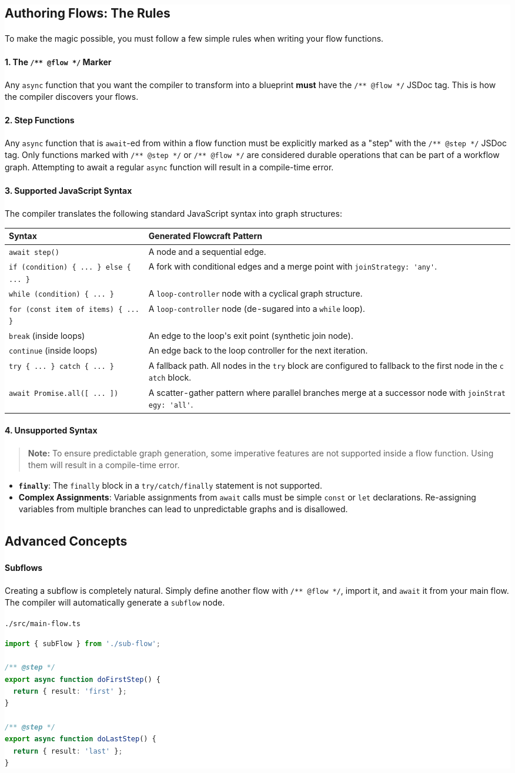## Authoring Flows: The Rules

To make the magic possible, you must follow a few simple rules when writing your flow functions.

#### 1. The `/** @flow */` Marker
Any `async` function that you want the compiler to transform into a blueprint **must** have the `/** @flow */` JSDoc tag. This is how the compiler discovers your flows.

#### 2. Step Functions
Any `async` function that is `await`-ed from within a flow function must be explicitly marked as a "step" with the `/** @step */` JSDoc tag. Only functions marked with `/** @step */` or `/** @flow */` are considered durable operations that can be part of a workflow graph. Attempting to await a regular `async` function will result in a compile-time error.

#### 3. Supported JavaScript Syntax

The compiler translates the following standard JavaScript syntax into graph structures:

| Syntax | Generated Flowcraft Pattern |
| :--- | :--- |
| `await step()` | A node and a sequential edge. |
| `if (condition) { ... } else { ... }` | A fork with conditional edges and a merge point with `joinStrategy: 'any'`. |
| `while (condition) { ... }` | A `loop-controller` node with a cyclical graph structure. |
| `for (const item of items) { ... }`| A `loop-controller` node (de-sugared into a `while` loop). |
| `break` (inside loops) | An edge to the loop's exit point (synthetic join node). |
| `continue` (inside loops) | An edge back to the loop controller for the next iteration. |
| `try { ... } catch { ... }` | A fallback path. All nodes in the `try` block are configured to fallback to the first node in the `catch` block. |
| `await Promise.all([ ... ])` | A scatter-gather pattern where parallel branches merge at a successor node with `joinStrategy: 'all'`. |

#### 4. Unsupported Syntax

> **Note:** To ensure predictable graph generation, some imperative features are not supported inside a flow function. Using them will result in a compile-time error.

-   **`finally`**: The `finally` block in a `try/catch/finally` statement is not supported.
-   **Complex Assignments**: Variable assignments from `await` calls must be simple `const` or `let` declarations. Re-assigning variables from multiple branches can lead to unpredictable graphs and is disallowed.

## Advanced Concepts

#### Subflows
Creating a subflow is completely natural. Simply define another flow with `/** @flow */`, import it, and `await` it from your main flow. The compiler will automatically generate a `subflow` node.

`./src/main-flow.ts`
```typescript
import { subFlow } from './sub-flow';

/** @step */
export async function doFirstStep() {
  return { result: 'first' };
}

/** @step */
export async function doLastStep() {
  return { result: 'last' };
}

```